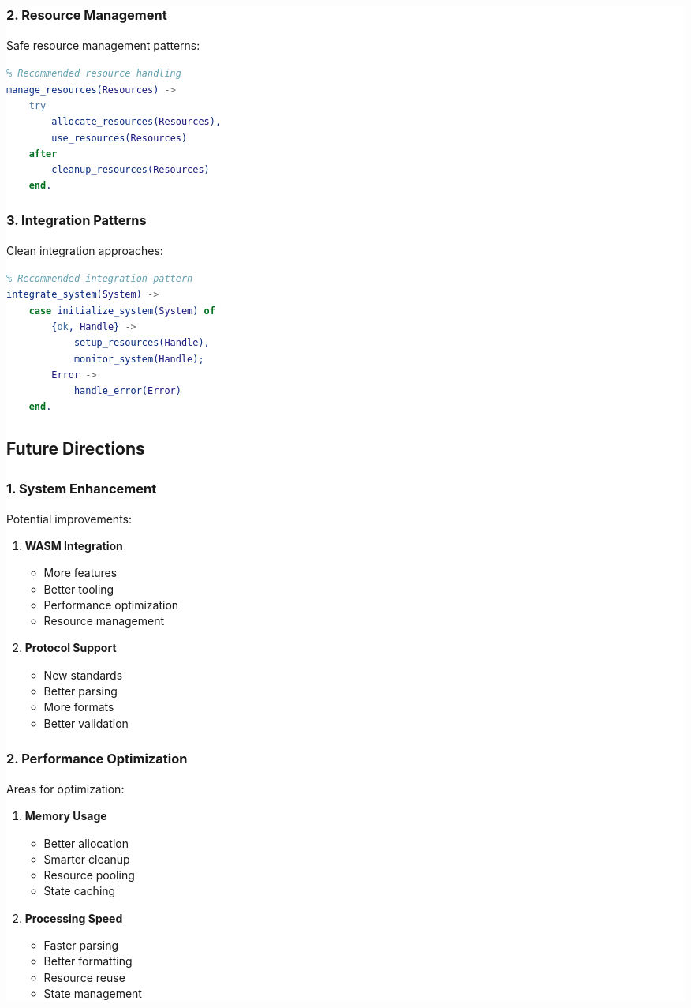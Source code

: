 ### 2. Resource Management
Safe resource management patterns:

```erlang
% Recommended resource handling
manage_resources(Resources) ->
    try
        allocate_resources(Resources),
        use_resources(Resources)
    after
        cleanup_resources(Resources)
    end.
```

### 3. Integration Patterns
Clean integration approaches:

```erlang
% Recommended integration pattern
integrate_system(System) ->
    case initialize_system(System) of
        {ok, Handle} ->
            setup_resources(Handle),
            monitor_system(Handle);
        Error ->
            handle_error(Error)
    end.
```

## Future Directions

### 1. System Enhancement
Potential improvements:

1. **WASM Integration**
   - More features
   - Better tooling
   - Performance optimization
   - Resource management

2. **Protocol Support**
   - New standards
   - Better parsing
   - More formats
   - Better validation

### 2. Performance Optimization
Areas for optimization:

1. **Memory Usage**
   - Better allocation
   - Smarter cleanup
   - Resource pooling
   - State caching

2. **Processing Speed**
   - Faster parsing
   - Better formatting
   - Resource reuse
   - State management
